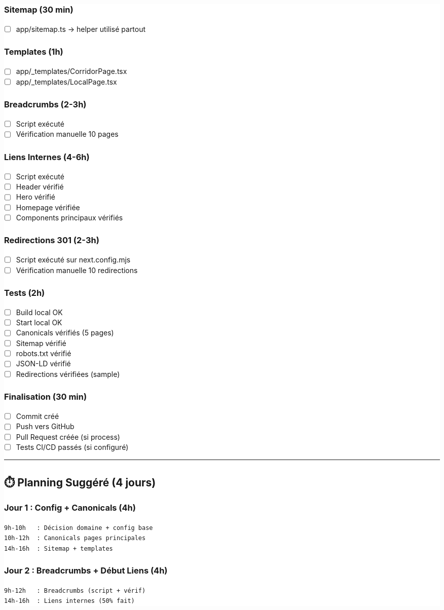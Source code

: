 ### Sitemap (30 min)
- [ ] app/sitemap.ts → helper utilisé partout

### Templates (1h)
- [ ] app/_templates/CorridorPage.tsx
- [ ] app/_templates/LocalPage.tsx

### Breadcrumbs (2-3h)
- [ ] Script exécuté
- [ ] Vérification manuelle 10 pages

### Liens Internes (4-6h)
- [ ] Script exécuté
- [ ] Header vérifié
- [ ] Hero vérifié
- [ ] Homepage vérifiée
- [ ] Components principaux vérifiés

### Redirections 301 (2-3h)
- [ ] Script exécuté sur next.config.mjs
- [ ] Vérification manuelle 10 redirections

### Tests (2h)
- [ ] Build local OK
- [ ] Start local OK
- [ ] Canonicals vérifiés (5 pages)
- [ ] Sitemap vérifié
- [ ] robots.txt vérifié
- [ ] JSON-LD vérifié
- [ ] Redirections vérifiées (sample)

### Finalisation (30 min)
- [ ] Commit créé
- [ ] Push vers GitHub
- [ ] Pull Request créée (si process)
- [ ] Tests CI/CD passés (si configuré)

---

## ⏱️ Planning Suggéré (4 jours)

### Jour 1 : Config + Canonicals (4h)
```
9h-10h   : Décision domaine + config base
10h-12h  : Canonicals pages principales
14h-16h  : Sitemap + templates
```

### Jour 2 : Breadcrumbs + Début Liens (4h)
```
9h-12h   : Breadcrumbs (script + vérif)
14h-16h  : Liens internes (50% fait)
```
